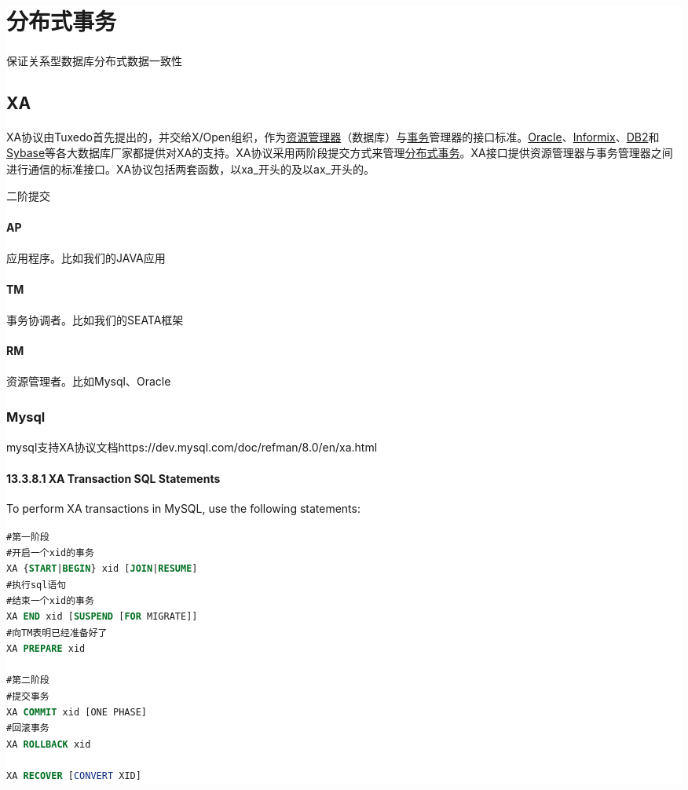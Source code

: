 # 分布式事务

保证关系型数据库分布式数据一致性

## XA

XA协议由Tuxedo首先提出的，并交给X/Open组织，作为[资源管理器](https://baike.baidu.com/item/资源管理器/1951545)（数据库）与[事务](https://baike.baidu.com/item/事务)管理器的接口标准。[Oracle](https://baike.baidu.com/item/Oracle/301207)、[Informix](https://baike.baidu.com/item/Informix/269954)、[DB2](https://baike.baidu.com/item/DB2/7034285)和[Sybase](https://baike.baidu.com/item/Sybase/2138155)等各大数据库厂家都提供对XA的支持。XA协议采用两阶段提交方式来管理[分布式事务](https://baike.baidu.com/item/分布式事务/4747029)。XA接口提供资源管理器与事务管理器之间进行通信的标准接口。XA协议包括两套函数，以xa_开头的及以ax_开头的。

二阶提交

#### AP

应用程序。比如我们的JAVA应用

#### TM

事务协调者。比如我们的SEATA框架

#### RM

资源管理者。比如Mysql、Oracle



### Mysql

mysql支持XA协议文档https://dev.mysql.com/doc/refman/8.0/en/xa.html

#### 13.3.8.1 XA Transaction SQL Statements

To perform XA transactions in MySQL, use the following statements:

```sql
#第一阶段
#开启一个xid的事务
XA {START|BEGIN} xid [JOIN|RESUME]
#执行sql语句
#结束一个xid的事务
XA END xid [SUSPEND [FOR MIGRATE]]
#向TM表明已经准备好了
XA PREPARE xid

#第二阶段
#提交事务
XA COMMIT xid [ONE PHASE]
#回滚事务
XA ROLLBACK xid

XA RECOVER [CONVERT XID]
```
